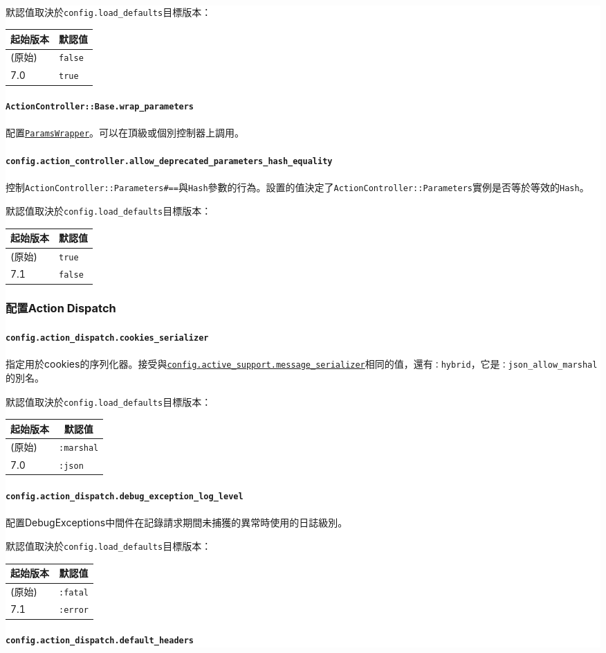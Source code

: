 默認值取決於`config.load_defaults`目標版本：

| 起始版本 | 默認值 |
| -------- | ------ |
| (原始)   | `false` |
| 7.0      | `true`  |

#### `ActionController::Base.wrap_parameters`

配置[`ParamsWrapper`](https://api.rubyonrails.org/classes/ActionController/ParamsWrapper.html)。可以在頂級或個別控制器上調用。

#### `config.action_controller.allow_deprecated_parameters_hash_equality`

控制`ActionController::Parameters#==`與`Hash`參數的行為。設置的值決定了`ActionController::Parameters`實例是否等於等效的`Hash`。

默認值取決於`config.load_defaults`目標版本：

| 起始版本 | 默認值 |
| -------- | ------ |
| (原始)   | `true` |
| 7.1      | `false` |

### 配置Action Dispatch

#### `config.action_dispatch.cookies_serializer`

指定用於cookies的序列化器。接受與[`config.active_support.message_serializer`](#config-active-support-message-serializer)相同的值，還有`：hybrid`，它是`：json_allow_marshal`的別名。

默認值取決於`config.load_defaults`目標版本：

| 起始版本 | 默認值 |
| -------- | ------ |
| (原始)   | `:marshal` |
| 7.0      | `:json`    |

#### `config.action_dispatch.debug_exception_log_level`

配置DebugExceptions中間件在記錄請求期間未捕獲的異常時使用的日誌級別。

默認值取決於`config.load_defaults`目標版本：

| 起始版本 | 默認值 |
| -------- | ------ |
| (原始)   | `:fatal` |
| 7.1      | `:error` |

#### `config.action_dispatch.default_headers`
